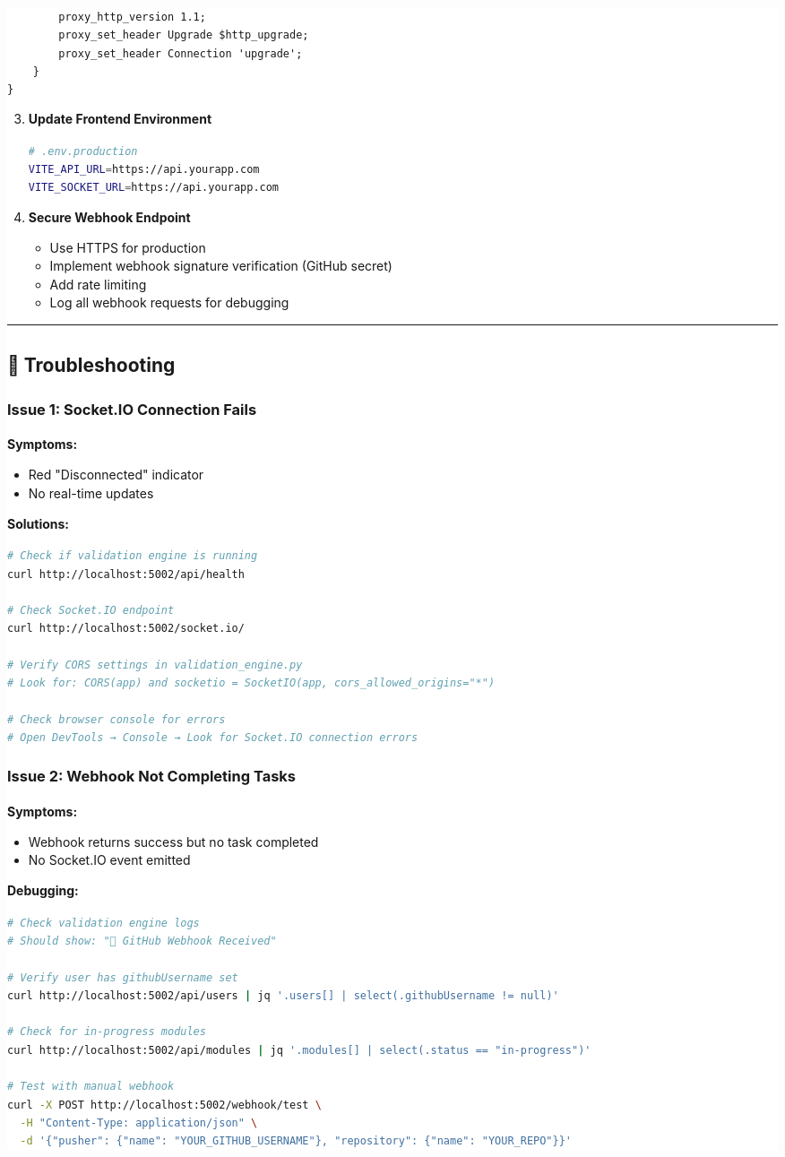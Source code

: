    ```nginx
           proxy_http_version 1.1;
           proxy_set_header Upgrade $http_upgrade;
           proxy_set_header Connection 'upgrade';
       }
   }
   ```

3. **Update Frontend Environment**
   ```bash
   # .env.production
   VITE_API_URL=https://api.yourapp.com
   VITE_SOCKET_URL=https://api.yourapp.com
   ```

4. **Secure Webhook Endpoint**
   - Use HTTPS for production
   - Implement webhook signature verification (GitHub secret)
   - Add rate limiting
   - Log all webhook requests for debugging

---

## 🐛 Troubleshooting

### Issue 1: Socket.IO Connection Fails

**Symptoms:**
- Red "Disconnected" indicator
- No real-time updates

**Solutions:**
```bash
# Check if validation engine is running
curl http://localhost:5002/api/health

# Check Socket.IO endpoint
curl http://localhost:5002/socket.io/

# Verify CORS settings in validation_engine.py
# Look for: CORS(app) and socketio = SocketIO(app, cors_allowed_origins="*")

# Check browser console for errors
# Open DevTools → Console → Look for Socket.IO connection errors
```

### Issue 2: Webhook Not Completing Tasks

**Symptoms:**
- Webhook returns success but no task completed
- No Socket.IO event emitted

**Debugging:**
```bash
# Check validation engine logs
# Should show: "📨 GitHub Webhook Received"

# Verify user has githubUsername set
curl http://localhost:5002/api/users | jq '.users[] | select(.githubUsername != null)'

# Check for in-progress modules
curl http://localhost:5002/api/modules | jq '.modules[] | select(.status == "in-progress")'

# Test with manual webhook
curl -X POST http://localhost:5002/webhook/test \
  -H "Content-Type: application/json" \
  -d '{"pusher": {"name": "YOUR_GITHUB_USERNAME"}, "repository": {"name": "YOUR_REPO"}}'
```